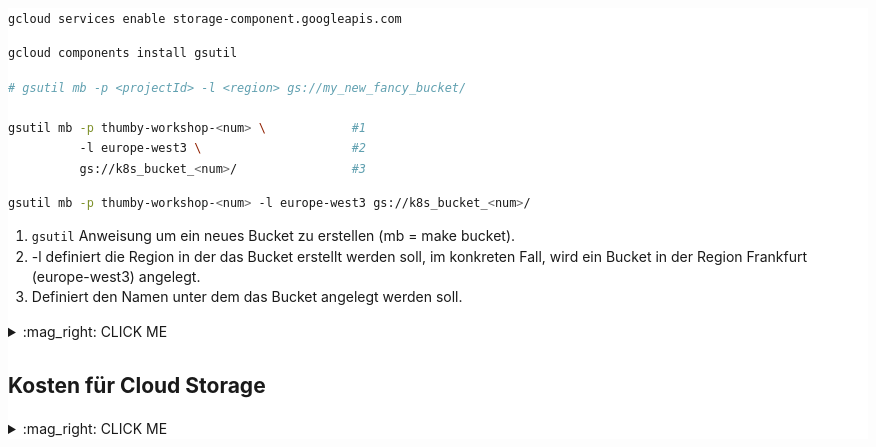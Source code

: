```bash
gcloud services enable storage-component.googleapis.com
```

```bash
gcloud components install gsutil
```


```bash
# gsutil mb -p <projectId> -l <region> gs://my_new_fancy_bucket/

gsutil mb -p thumby-workshop-<num> \            #1
          -l europe-west3 \                     #2
          gs://k8s_bucket_<num>/                #3
```

```bash
gsutil mb -p thumby-workshop-<num> -l europe-west3 gs://k8s_bucket_<num>/
```

1. `gsutil` Anweisung um ein neues Bucket zu erstellen (mb = make bucket).
2. -l definiert die Region in der das Bucket erstellt werden soll, im konkreten Fall, wird ein Bucket in der Region Frankfurt (europe-west3) angelegt.
3. Definiert den Namen unter dem das Bucket angelegt werden soll.

<details><summary>:mag_right: CLICK ME</summary></details>

## Kosten für Cloud Storage

<details><summary>:mag_right: CLICK ME</summary><p>

---
Die Kosten für die Registry sowie den Cloud Speicher errechnen sich nach gesamt genutztem Speicher,
ein- und ausgehendem Traffic, sowie der Region in der die Daten gespeichert sind.

Eine Beispielrechnung für einen Monat bei 15GB genutztem Speicher:
